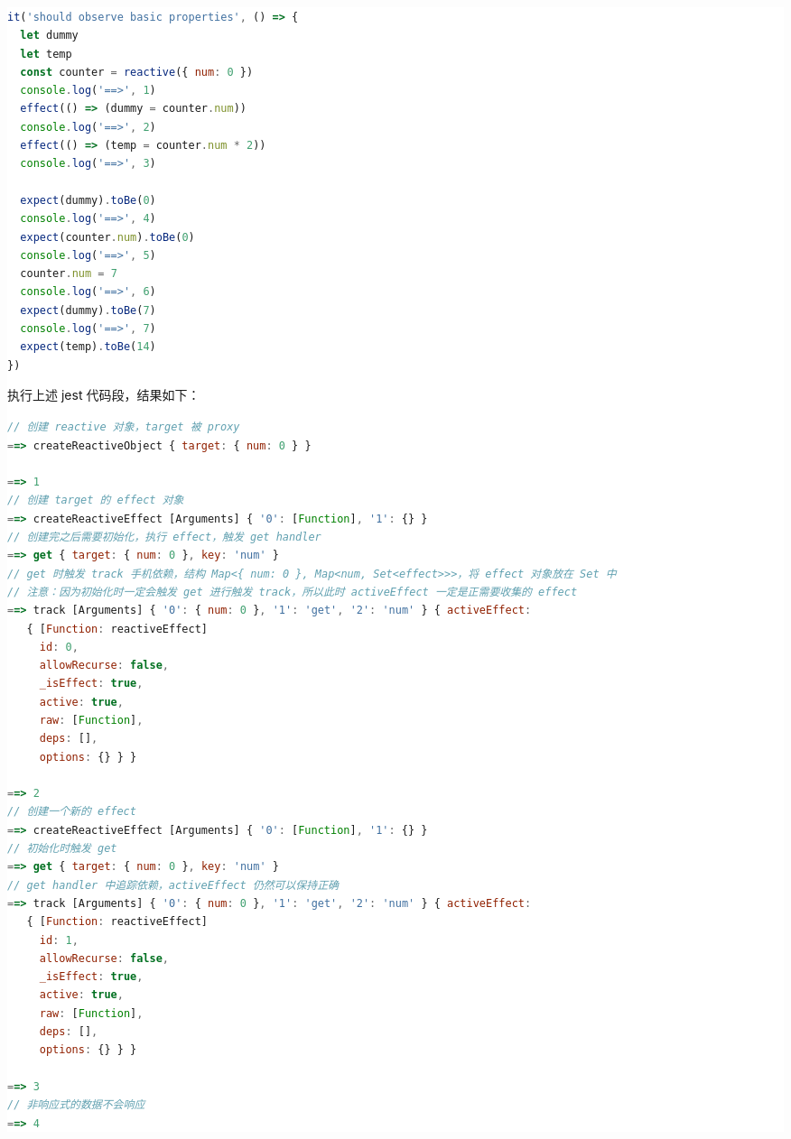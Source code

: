```js
it('should observe basic properties', () => {
  let dummy
  let temp
  const counter = reactive({ num: 0 })
  console.log('==>', 1)
  effect(() => (dummy = counter.num))
  console.log('==>', 2)
  effect(() => (temp = counter.num * 2))
  console.log('==>', 3)

  expect(dummy).toBe(0)
  console.log('==>', 4)
  expect(counter.num).toBe(0)
  console.log('==>', 5)
  counter.num = 7
  console.log('==>', 6)
  expect(dummy).toBe(7)
  console.log('==>', 7)
  expect(temp).toBe(14)
})
```

执行上述 jest 代码段，结果如下：

```js
// 创建 reactive 对象，target 被 proxy
==> createReactiveObject { target: { num: 0 } }

==> 1
// 创建 target 的 effect 对象
==> createReactiveEffect [Arguments] { '0': [Function], '1': {} }
// 创建完之后需要初始化，执行 effect，触发 get handler
==> get { target: { num: 0 }, key: 'num' }
// get 时触发 track 手机依赖，结构 Map<{ num: 0 }, Map<num, Set<effect>>>，将 effect 对象放在 Set 中
// 注意：因为初始化时一定会触发 get 进行触发 track，所以此时 activeEffect 一定是正需要收集的 effect
==> track [Arguments] { '0': { num: 0 }, '1': 'get', '2': 'num' } { activeEffect:
   { [Function: reactiveEffect]
     id: 0,
     allowRecurse: false,
     _isEffect: true,
     active: true,
     raw: [Function],
     deps: [],
     options: {} } }

==> 2
// 创建一个新的 effect
==> createReactiveEffect [Arguments] { '0': [Function], '1': {} }
// 初始化时触发 get
==> get { target: { num: 0 }, key: 'num' }
// get handler 中追踪依赖，activeEffect 仍然可以保持正确
==> track [Arguments] { '0': { num: 0 }, '1': 'get', '2': 'num' } { activeEffect:
   { [Function: reactiveEffect]
     id: 1,
     allowRecurse: false,
     _isEffect: true,
     active: true,
     raw: [Function],
     deps: [],
     options: {} } }

==> 3
// 非响应式的数据不会响应
==> 4
```